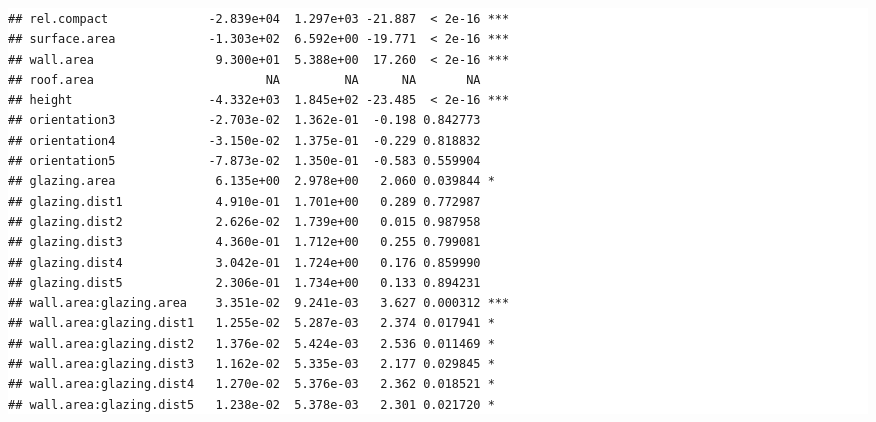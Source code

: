     ## rel.compact              -2.839e+04  1.297e+03 -21.887  < 2e-16 ***
    ## surface.area             -1.303e+02  6.592e+00 -19.771  < 2e-16 ***
    ## wall.area                 9.300e+01  5.388e+00  17.260  < 2e-16 ***
    ## roof.area                        NA         NA      NA       NA    
    ## height                   -4.332e+03  1.845e+02 -23.485  < 2e-16 ***
    ## orientation3             -2.703e-02  1.362e-01  -0.198 0.842773    
    ## orientation4             -3.150e-02  1.375e-01  -0.229 0.818832    
    ## orientation5             -7.873e-02  1.350e-01  -0.583 0.559904    
    ## glazing.area              6.135e+00  2.978e+00   2.060 0.039844 *  
    ## glazing.dist1             4.910e-01  1.701e+00   0.289 0.772987    
    ## glazing.dist2             2.626e-02  1.739e+00   0.015 0.987958    
    ## glazing.dist3             4.360e-01  1.712e+00   0.255 0.799081    
    ## glazing.dist4             3.042e-01  1.724e+00   0.176 0.859990    
    ## glazing.dist5             2.306e-01  1.734e+00   0.133 0.894231    
    ## wall.area:glazing.area    3.351e-02  9.241e-03   3.627 0.000312 ***
    ## wall.area:glazing.dist1   1.255e-02  5.287e-03   2.374 0.017941 *  
    ## wall.area:glazing.dist2   1.376e-02  5.424e-03   2.536 0.011469 *  
    ## wall.area:glazing.dist3   1.162e-02  5.335e-03   2.177 0.029845 *  
    ## wall.area:glazing.dist4   1.270e-02  5.376e-03   2.362 0.018521 *  
    ## wall.area:glazing.dist5   1.238e-02  5.378e-03   2.301 0.021720 *  